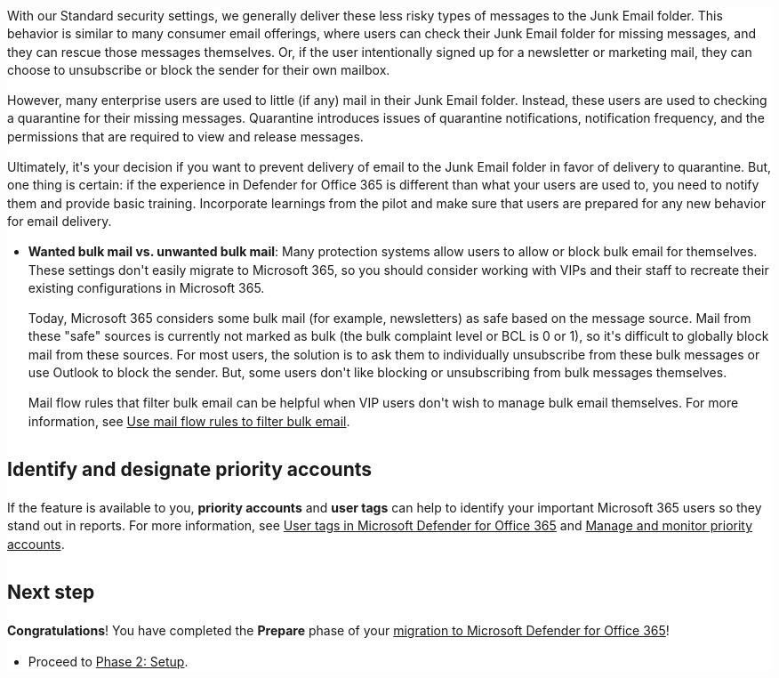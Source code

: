   With our Standard security settings, we generally deliver these less risky types of messages to the Junk Email folder. This behavior is similar to many consumer email offerings, where users can check their Junk Email folder for missing messages, and they can rescue those messages themselves. Or, if the user intentionally signed up for a newsletter or marketing mail, they can choose to unsubscribe or block the sender for their own mailbox.

  However, many enterprise users are used to little (if any) mail in their Junk Email folder. Instead, these users are used to checking a quarantine for their missing messages. Quarantine introduces issues of quarantine notifications, notification frequency, and the permissions that are required to view and release messages.

  Ultimately, it's your decision if you want to prevent delivery of email to the Junk Email folder in favor of delivery to quarantine. But, one thing is certain: if the experience in Defender for Office 365 is different than what your users are used to, you need to notify them and provide basic training. Incorporate learnings from the pilot and make sure that users are prepared for any new behavior for email delivery.

- **Wanted bulk mail vs. unwanted bulk mail**: Many protection systems allow users to allow or block bulk email for themselves. These settings don't easily migrate to Microsoft 365, so you should consider working with VIPs and their staff to recreate their existing configurations in Microsoft 365.

  Today, Microsoft 365 considers some bulk mail (for example, newsletters) as safe based on the message source. Mail from these "safe" sources is currently not marked as bulk (the bulk complaint level or BCL is 0 or 1), so it's difficult to globally block mail from these sources. For most users, the solution is to ask them to individually unsubscribe from these bulk messages or use Outlook to block the sender. But, some users don't like blocking or unsubscribing from bulk messages themselves.

  Mail flow rules that filter bulk email can be helpful when VIP users don't wish to manage bulk email themselves. For more information, see [Use mail flow rules to filter bulk email](/exchange/security-and-compliance/mail-flow-rules/use-rules-to-filter-bulk-mail).

## Identify and designate priority accounts

If the feature is available to you, **priority accounts** and **user tags** can help to identify your important Microsoft 365 users so they stand out in reports. For more information, see [User tags in Microsoft Defender for Office 365](user-tags-about.md) and [Manage and monitor priority accounts](/microsoft-365/admin/setup/priority-accounts).

## Next step

**Congratulations**! You have completed the **Prepare** phase of your [migration to Microsoft Defender for Office 365](migrate-to-defender-for-office-365.md#the-migration-process)!

- Proceed to [Phase 2: Setup](migrate-to-defender-for-office-365-setup.md).

